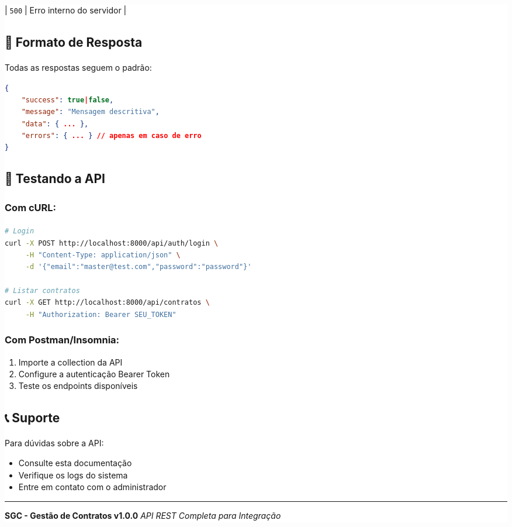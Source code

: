 | `500` | Erro interno do servidor |

## 📝 Formato de Resposta

Todas as respostas seguem o padrão:

```json
{
    "success": true|false,
    "message": "Mensagem descritiva",
    "data": { ... },
    "errors": { ... } // apenas em caso de erro
}
```

## 🚀 Testando a API

### Com cURL:
```bash
# Login
curl -X POST http://localhost:8000/api/auth/login \
     -H "Content-Type: application/json" \
     -d '{"email":"master@test.com","password":"password"}'

# Listar contratos
curl -X GET http://localhost:8000/api/contratos \
     -H "Authorization: Bearer SEU_TOKEN"
```

### Com Postman/Insomnia:
1. Importe a collection da API
2. Configure a autenticação Bearer Token
3. Teste os endpoints disponíveis

## 📞 Suporte

Para dúvidas sobre a API:
- Consulte esta documentação
- Verifique os logs do sistema
- Entre em contato com o administrador

---

**SGC - Gestão de Contratos v1.0.0**
*API REST Completa para Integração*




